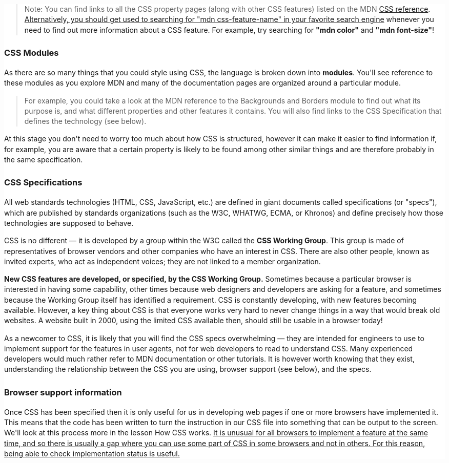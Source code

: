 > Note: You can find links to all the CSS property pages (along with other CSS features) listed on the MDN <a href="https://developer.mozilla.org/en-US/docs/Web/CSS/Reference">CSS reference<a>. <u>Alternatively, you should get used to searching for "mdn css-feature-name" in your favorite search engine</u> whenever you need to find out more information about a CSS feature. For example, try searching for __"mdn color"__ and __"mdn font-size"__!

### CSS Modules

As there are so many things that you could style using CSS, the language is broken down into __modules__. You'll see reference to these modules as you explore MDN and many of the documentation pages are organized around a particular module. 

> For example, you could take a look at the MDN reference to the Backgrounds and Borders module to find out what its purpose is, and what different properties and other features it contains. You will also find links to the CSS Specification that defines the technology (see below).

At this stage you don't need to worry too much about how CSS is structured, however it can make it easier to find information if, for example, you are aware that a certain property is likely to be found among other similar things and are therefore probably in the same specification.

### CSS Specifications

All web standards technologies (HTML, CSS, JavaScript, etc.) are defined in giant documents called specifications (or "specs"), which are published by standards organizations (such as the W3C, WHATWG, ECMA, or Khronos) and define precisely how those technologies are supposed to behave.

CSS is no different — it is developed by a group within the W3C called the __CSS Working Group__. This group is made of representatives of browser vendors and other companies who have an interest in CSS. There are also other people, known as invited experts, who act as independent voices; they are not linked to a member organization.

__New CSS features are developed, or specified, by the CSS Working Group.__ Sometimes because a particular browser is interested in having some capability, other times because web designers and developers are asking for a feature, and sometimes because the Working Group itself has identified a requirement. CSS is constantly developing, with new features becoming available. However, a key thing about CSS is that everyone works very hard to never change things in a way that would break old websites. A website built in 2000, using the limited CSS available then, should still be usable in a browser today!

As a newcomer to CSS, it is likely that you will find the CSS specs overwhelming — they are intended for engineers to use to implement support for the features in user agents, not for web developers to read to understand CSS. Many experienced developers would much rather refer to MDN documentation or other tutorials. It is however worth knowing that they exist, understanding the relationship between the CSS you are using, browser support (see below), and the specs.

### Browser support information

Once CSS has been specified then it is only useful for us in developing web pages if one or more browsers have implemented it. This means that the code has been written to turn the instruction in our CSS file into something that can be output to the screen. We'll look at this process more in the lesson How CSS works. <u>It is unusual for all browsers to implement a feature at the same time, and so there is usually a gap where you can use some part of CSS in some browsers and not in others. For this reason, being able to check implementation status is useful.</u>

